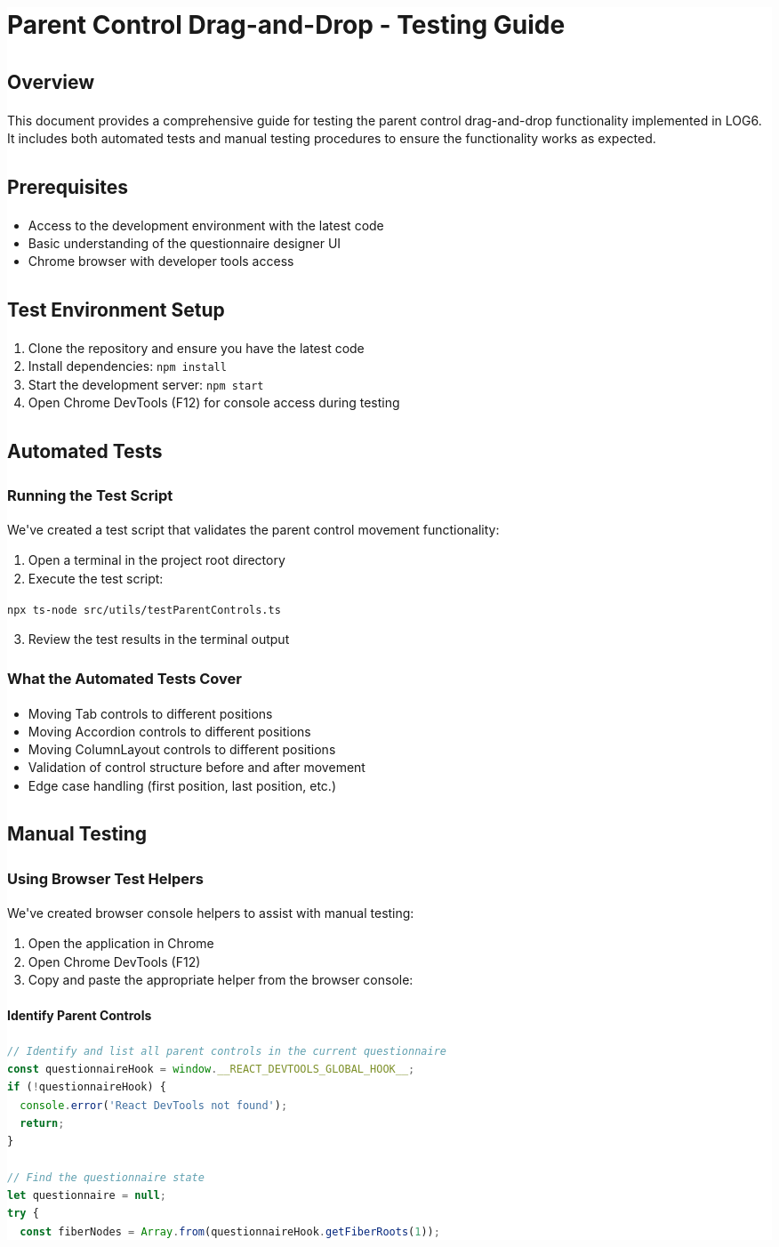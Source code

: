 # Parent Control Drag-and-Drop - Testing Guide

## Overview
This document provides a comprehensive guide for testing the parent control drag-and-drop functionality implemented in LOG6. It includes both automated tests and manual testing procedures to ensure the functionality works as expected.

## Prerequisites
- Access to the development environment with the latest code
- Basic understanding of the questionnaire designer UI
- Chrome browser with developer tools access

## Test Environment Setup
1. Clone the repository and ensure you have the latest code
2. Install dependencies: `npm install`
3. Start the development server: `npm start`
4. Open Chrome DevTools (F12) for console access during testing

## Automated Tests

### Running the Test Script
We've created a test script that validates the parent control movement functionality:

1. Open a terminal in the project root directory
2. Execute the test script:
```bash
npx ts-node src/utils/testParentControls.ts
```

3. Review the test results in the terminal output

### What the Automated Tests Cover
- Moving Tab controls to different positions
- Moving Accordion controls to different positions
- Moving ColumnLayout controls to different positions
- Validation of control structure before and after movement
- Edge case handling (first position, last position, etc.)

## Manual Testing

### Using Browser Test Helpers
We've created browser console helpers to assist with manual testing:

1. Open the application in Chrome
2. Open Chrome DevTools (F12)
3. Copy and paste the appropriate helper from the browser console:

#### Identify Parent Controls
```javascript
// Identify and list all parent controls in the current questionnaire
const questionnaireHook = window.__REACT_DEVTOOLS_GLOBAL_HOOK__;
if (!questionnaireHook) {
  console.error('React DevTools not found');
  return;
}

// Find the questionnaire state
let questionnaire = null;
try {
  const fiberNodes = Array.from(questionnaireHook.getFiberRoots(1));
```